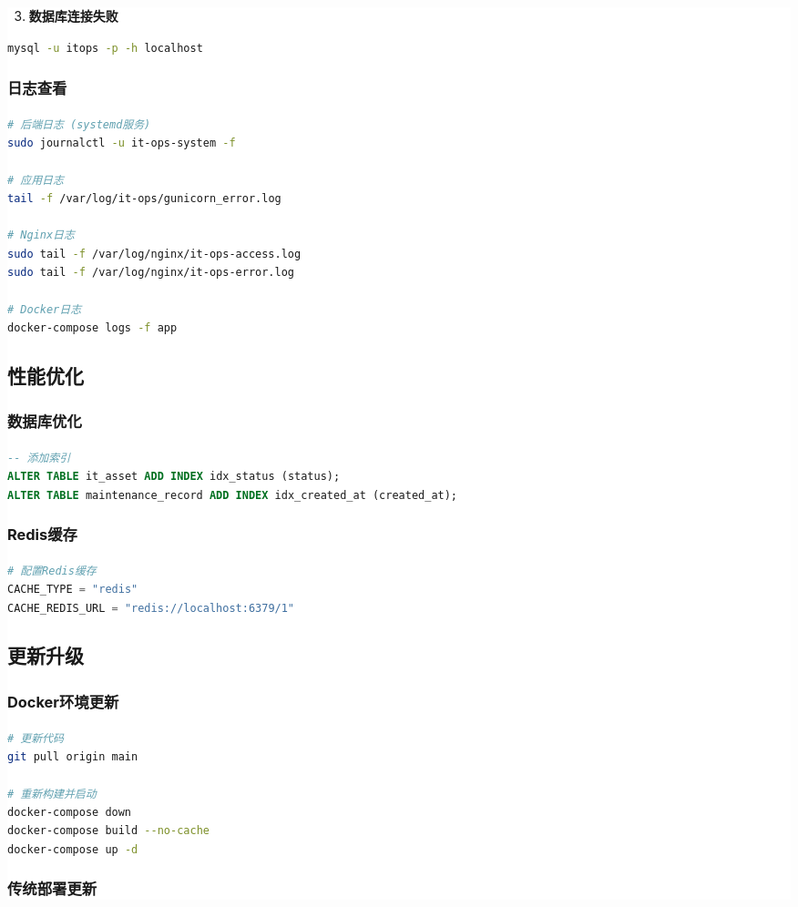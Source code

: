 3. **数据库连接失败**
```bash
mysql -u itops -p -h localhost
```

### 日志查看
```bash
# 后端日志 (systemd服务)
sudo journalctl -u it-ops-system -f

# 应用日志
tail -f /var/log/it-ops/gunicorn_error.log

# Nginx日志
sudo tail -f /var/log/nginx/it-ops-access.log
sudo tail -f /var/log/nginx/it-ops-error.log

# Docker日志
docker-compose logs -f app
```

## 性能优化

### 数据库优化
```sql
-- 添加索引
ALTER TABLE it_asset ADD INDEX idx_status (status);
ALTER TABLE maintenance_record ADD INDEX idx_created_at (created_at);
```

### Redis缓存
```python
# 配置Redis缓存
CACHE_TYPE = "redis"
CACHE_REDIS_URL = "redis://localhost:6379/1"
```

## 更新升级

### Docker环境更新
```bash
# 更新代码
git pull origin main

# 重新构建并启动
docker-compose down
docker-compose build --no-cache
docker-compose up -d
```

### 传统部署更新

